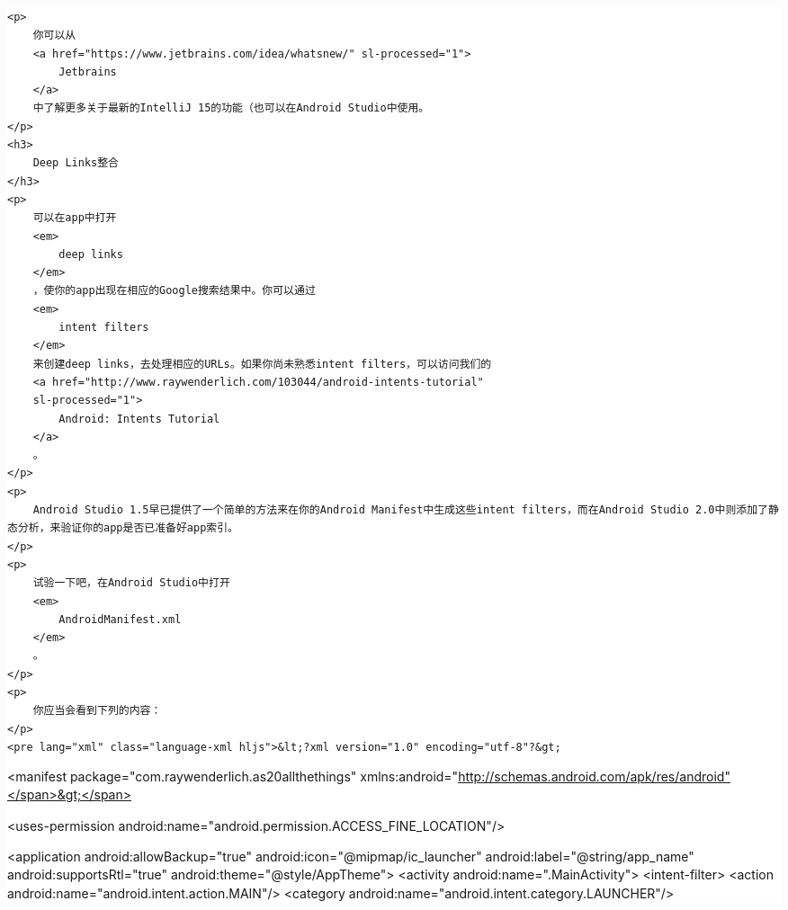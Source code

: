     <p>
        你可以从
        <a href="https://www.jetbrains.com/idea/whatsnew/" sl-processed="1">
            Jetbrains
        </a>
        中了解更多关于最新的IntelliJ 15的功能（也可以在Android Studio中使用。
    </p>
    <h3>
        Deep Links整合
    </h3>
    <p>
        可以在app中打开
        <em>
            deep links
        </em>
        ，使你的app出现在相应的Google搜索结果中。你可以通过
        <em>
            intent filters
        </em>
        来创建deep links，去处理相应的URLs。如果你尚未熟悉intent filters，可以访问我们的
        <a href="http://www.raywenderlich.com/103044/android-intents-tutorial"
        sl-processed="1">
            Android: Intents Tutorial
        </a>
        。
    </p>
    <p>
        Android Studio 1.5早已提供了一个简单的方法来在你的Android Manifest中生成这些intent filters，而在Android Studio 2.0中则添加了静态分析，来验证你的app是否已准备好app索引。
    </p>
    <p>
        试验一下吧，在Android Studio中打开
        <em>
            AndroidManifest.xml
        </em>
        。
    </p>
    <p>
        你应当会看到下列的内容：
    </p>
    <pre lang="xml" class="language-xml hljs">&lt;?xml version="1.0" encoding="utf-8"?&gt;
<span class="hljs-tag">&lt;<span class="hljs-name">manifest</span> <span class="hljs-attr">package</span>=<span class="hljs-string">"com.raywenderlich.as20allthethings"</span>
          <span class="hljs-attr">xmlns:android</span>=<span class="hljs-string">"http://schemas.android.com/apk/res/android"</span>&gt;</span>

  <span class="hljs-tag">&lt;<span class="hljs-name">uses-permission</span> <span class="hljs-attr">android:name</span>=<span class="hljs-string">"android.permission.ACCESS_FINE_LOCATION"</span>/&gt;</span>

  <span class="hljs-tag">&lt;<span class="hljs-name">application</span>
      <span class="hljs-attr">android:allowBackup</span>=<span class="hljs-string">"true"</span>
      <span class="hljs-attr">android:icon</span>=<span class="hljs-string">"@mipmap/ic_launcher"</span>
      <span class="hljs-attr">android:label</span>=<span class="hljs-string">"@string/app_name"</span>
      <span class="hljs-attr">android:supportsRtl</span>=<span class="hljs-string">"true"</span>
      <span class="hljs-attr">android:theme</span>=<span class="hljs-string">"@style/AppTheme"</span>&gt;</span>
    <span class="hljs-tag">&lt;<span class="hljs-name">activity</span> <span class="hljs-attr">android:name</span>=<span class="hljs-string">".MainActivity"</span>&gt;</span>
      <span class="hljs-tag">&lt;<span class="hljs-name">intent-filter</span>&gt;</span>
        <span class="hljs-tag">&lt;<span class="hljs-name">action</span> <span class="hljs-attr">android:name</span>=<span class="hljs-string">"android.intent.action.MAIN"</span>/&gt;</span>
        <span class="hljs-tag">&lt;<span class="hljs-name">category</span> <span class="hljs-attr">android:name</span>=<span class="hljs-string">"android.intent.category.LAUNCHER"</span>/&gt;</span>